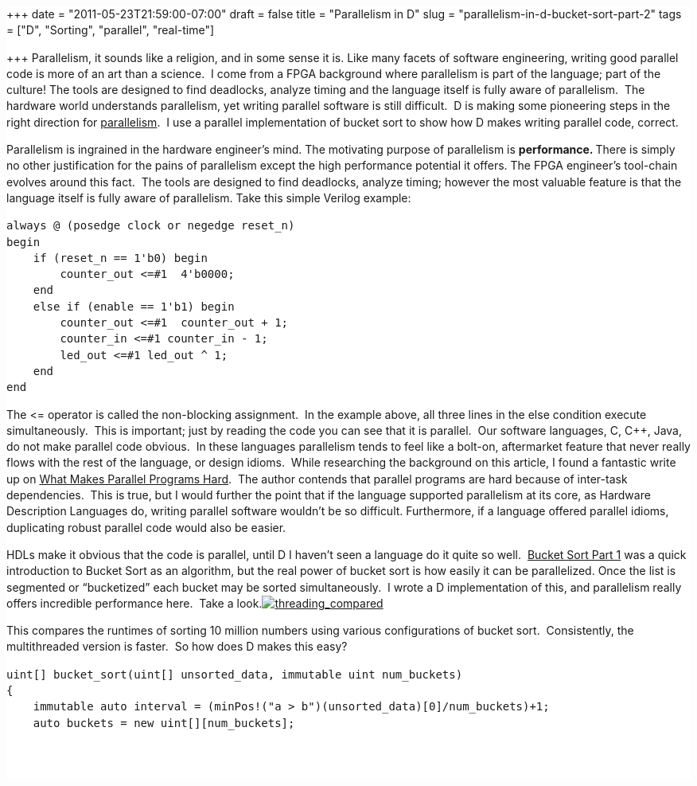 +++
date = "2011-05-23T21:59:00-07:00"
draft = false
title = "Parallelism in D"
slug = "parallelism-in-d-bucket-sort-part-2"
tags = ["D", "Sorting", "parallel", "real-time"]

+++
Parallelism, it sounds like a religion, and in some sense it is. Like many facets of software engineering, writing good parallel code is more of an art than a science.  I come from a FPGA background where parallelism is part of the language; part of the culture! The tools are designed to find deadlocks, analyze timing and the language itself is fully aware of parallelism.  The hardware world understands parallelism, yet writing parallel software is still difficult.  D is making some pioneering steps in the right direction for <a href="http://www.digitalmars.com/d/2.0/phobos/std_parallelism.html">parallelism</a>.  I use a parallel implementation of bucket sort to show how D makes writing parallel code, correct.



Parallelism is ingrained in the hardware engineer’s mind. The motivating purpose of parallelism is <strong>performance. </strong>There is simply no other justification for the pains of parallelism except the high performance potential it offers. The FPGA engineer’s tool-chain evolves around this fact.  The tools are designed to find deadlocks, analyze timing; however the most valuable feature is that the language itself is fully aware of parallelism. Take this simple Verilog example:
<pre lang="verilog" escaped="true">always @ (posedge clock or negedge reset_n)
begin
    if (reset_n == 1'b0) begin
        counter_out &lt;=#1  4'b0000;
    end
    else if (enable == 1'b1) begin
        counter_out &lt;=#1  counter_out + 1;
        counter_in &lt;=#1 counter_in - 1;
        led_out &lt;=#1 led_out ^ 1;
    end
end</pre>
The &lt;= operator is called the non-blocking assignment.  In the example above, all three lines in the else condition execute simultaneously.  This is important; just by reading the code you can see that it is parallel.  Our software languages, C, C++, Java, do not make parallel code obvious.  In these languages parallelism tends to feel like a bolt-on, aftermarket feature that never really flows with the rest of the language, or design idioms.  While researching the background on this article, I found a fantastic write up on <a href="http://www.futurechips.org/tips-for-power-coders/parallel-programming.html">What Makes Parallel Programs Hard</a>.  The author contends that parallel programs are hard because of inter-task dependencies.  This is true, but I would further the point that if the language supported parallelism at its core, as Hardware Description Languages do, writing parallel software wouldn’t be so difficult. Furthermore, if a language offered parallel idioms, duplicating robust parallel code would also be easier.

HDLs make it obvious that the code is parallel, until D I haven’t seen a language do it quite so well.  <a href="http://www.codestrokes.com/?p=101">Bucket Sort Part 1</a> was a quick introduction to Bucket Sort as an algorithm, but the real power of bucket sort is how easily it can be parallelized. Once the list is segmented or “bucketized” each bucket may be sorted simultaneously.  I wrote a D implementation of this, and parallelism really offers incredible performance here.  Take a look.<a href="http://www.codestrokes.com/wp-content/uploads/2011/05/threading_compared.png"><img style="background-image: none; padding-left: 0px; padding-right: 0px; display: inline; padding-top: 0px; border-width: 0px;" title="threading_compared" src="http://www.codestrokes.com/wp-content/uploads/2011/05/threading_compared_thumb.png" alt="threading_compared" width="1026" height="768" border="0" /></a>

This compares the runtimes of sorting 10 million numbers using various configurations of bucket sort.  Consistently, the multithreaded version is faster.  So how does D makes this easy?
<pre lang="d" escaped="true">uint[] bucket_sort(uint[] unsorted_data, immutable uint num_buckets)
{
    immutable auto interval = (minPos!("a &gt; b")(unsorted_data)[0]/num_buckets)+1;
    auto buckets = new uint[][num_buckets];
